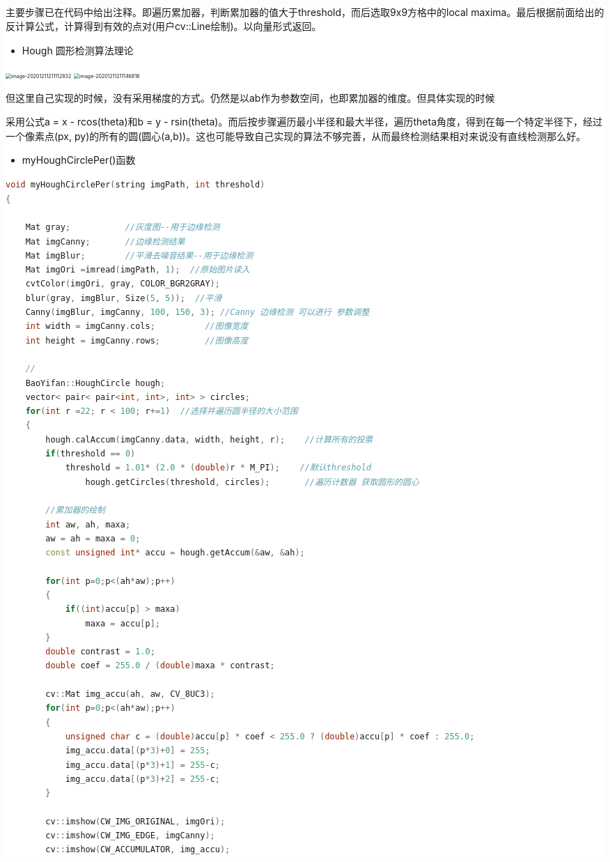 主要步骤已在代码中给出注释。即遍历累加器，判断累加器的值大于threshold，而后选取9x9方格中的local maxima。最后根据前面给出的反计算公式，计算得到有效的点对(用户cv::Line绘制)。以向量形式返回。



* Hough 圆形检测算法理论

<img src="/Users/evan/Library/Application Support/typora-user-images/image-20201211211112832.png" alt="image-20201211211112832" style="zoom:50%;" />

<img src="/Users/evan/Library/Application Support/typora-user-images/image-20201211211146816.png" alt="image-20201211211146816" style="zoom:50%;" />

但这里自己实现的时候，没有采用梯度的方式。仍然是以ab作为参数空间，也即累加器的维度。但具体实现的时候

采用公式a = x - rcos(theta)和b = y - rsin(theta)。而后按步骤遍历最小半径和最大半径，遍历theta角度，得到在每一个特定半径下，经过一个像素点(px, py)的所有的圆(圆心(a,b))。这也可能导致自己实现的算法不够完善，从而最终检测结果相对来说没有直线检测那么好。

* myHoughCirclePer()函数

```C++
void myHoughCirclePer(string imgPath, int threshold)
{
   
    Mat gray;           //灰度图--用于边缘检测
    Mat imgCanny;       //边缘检测结果
    Mat imgBlur;        //平滑去噪音结果--用于边缘检测
    Mat imgOri =imread(imgPath, 1);  //原始图片读入
    cvtColor(imgOri, gray, COLOR_BGR2GRAY);
    blur(gray, imgBlur, Size(5, 5));  //平滑
    Canny(imgBlur, imgCanny, 100, 150, 3); //Canny 边缘检测 可以进行 参数调整
    int width = imgCanny.cols;          //图像宽度
    int height = imgCanny.rows;         //图像高度
    
    //
    BaoYifan::HoughCircle hough;
    vector< pair< pair<int, int>, int> > circles;
    for(int r =22; r < 100; r+=1)  //选择并遍历圆半径的大小范围
    {
        hough.calAccum(imgCanny.data, width, height, r);    //计算所有的投票
        if(threshold == 0)
            threshold = 1.01* (2.0 * (double)r * M_PI);    //默认threshold
                hough.getCircles(threshold, circles);       //遍历计数器 获取圆形的圆心
        
        //累加器的绘制
        int aw, ah, maxa;
        aw = ah = maxa = 0;
        const unsigned int* accu = hough.getAccum(&aw, &ah);

        for(int p=0;p<(ah*aw);p++)
        {
            if((int)accu[p] > maxa)
                maxa = accu[p];
        }
        double contrast = 1.0;
        double coef = 255.0 / (double)maxa * contrast;

        cv::Mat img_accu(ah, aw, CV_8UC3);
        for(int p=0;p<(ah*aw);p++)
        {
            unsigned char c = (double)accu[p] * coef < 255.0 ? (double)accu[p] * coef : 255.0;
            img_accu.data[(p*3)+0] = 255;
            img_accu.data[(p*3)+1] = 255-c;
            img_accu.data[(p*3)+2] = 255-c;
        }
        
        cv::imshow(CW_IMG_ORIGINAL, imgOri);
        cv::imshow(CW_IMG_EDGE, imgCanny);
        cv::imshow(CW_ACCUMULATOR, img_accu);
```